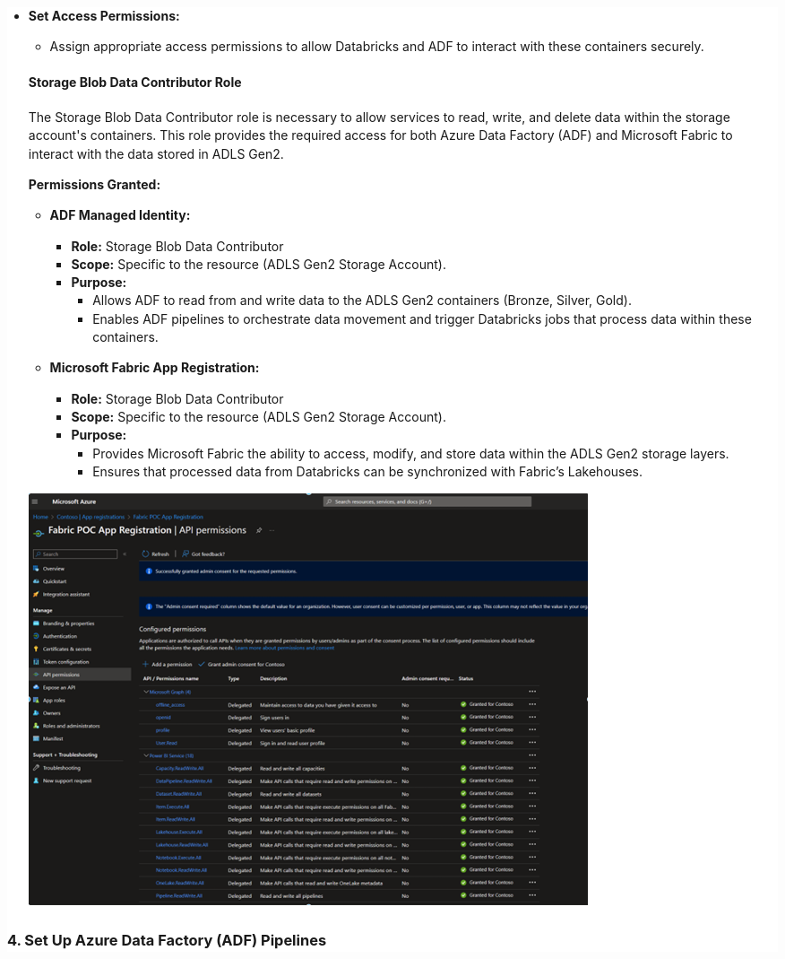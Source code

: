 - **Set Access Permissions:**
  - Assign appropriate access permissions to allow Databricks and ADF to interact with these containers securely.

  #### Storage Blob Data Contributor Role
  The Storage Blob Data Contributor role is necessary to allow services to read, write, and delete data within the storage account's containers. This role provides the required access for both Azure Data Factory (ADF) and Microsoft Fabric to interact with the data stored in ADLS Gen2.

  **Permissions Granted:**

  - **ADF Managed Identity:**
    - **Role:** Storage Blob Data Contributor
    - **Scope:** Specific to the resource (ADLS Gen2 Storage Account).
    - **Purpose:**
      - Allows ADF to read from and write data to the ADLS Gen2 containers (Bronze, Silver, Gold).
      - Enables ADF pipelines to orchestrate data movement and trigger Databricks jobs that process data within these containers.

  - **Microsoft Fabric App Registration:**
    - **Role:** Storage Blob Data Contributor
    - **Scope:** Specific to the resource (ADLS Gen2 Storage Account).
    - **Purpose:**
      - Provides Microsoft Fabric the ability to access, modify, and store data within the ADLS Gen2 storage layers.
      - Ensures that processed data from Databricks can be synchronized with Fabric’s Lakehouses.

  ![Fabric App Registration](./images/fabric-app-registration.png)

### 4. Set Up Azure Data Factory (ADF) Pipelines

